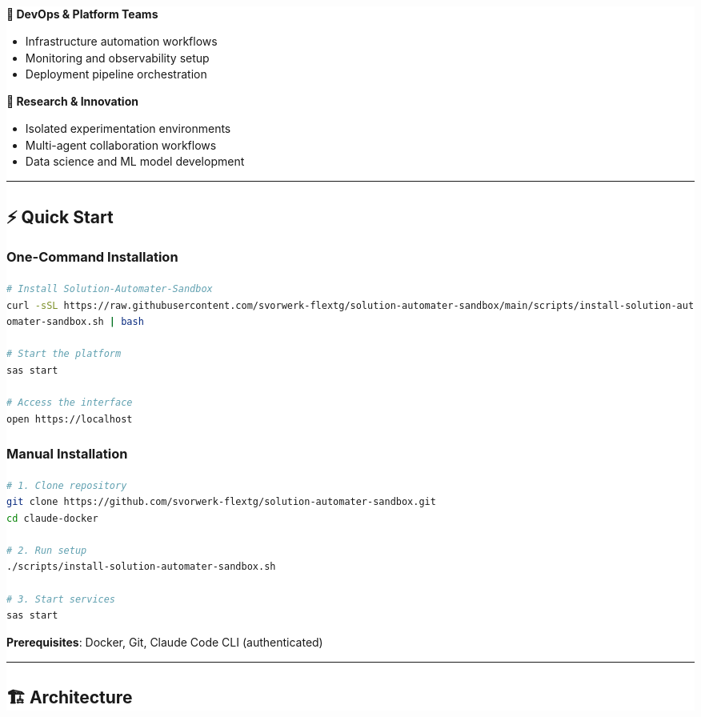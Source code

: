 **🚀 DevOps & Platform Teams**
- Infrastructure automation workflows
- Monitoring and observability setup
- Deployment pipeline orchestration

**🧪 Research & Innovation**
- Isolated experimentation environments
- Multi-agent collaboration workflows
- Data science and ML model development

</td>
</tr>
</table>

---

## ⚡ Quick Start

### One-Command Installation

```bash
# Install Solution-Automater-Sandbox
curl -sSL https://raw.githubusercontent.com/svorwerk-flextg/solution-automater-sandbox/main/scripts/install-solution-automater-sandbox.sh | bash

# Start the platform
sas start

# Access the interface
open https://localhost
```

### Manual Installation

```bash
# 1. Clone repository
git clone https://github.com/svorwerk-flextg/solution-automater-sandbox.git
cd claude-docker

# 2. Run setup
./scripts/install-solution-automater-sandbox.sh

# 3. Start services
sas start
```

**Prerequisites**: Docker, Git, Claude Code CLI (authenticated)

---

## 🏗️ Architecture

<div align="center">

